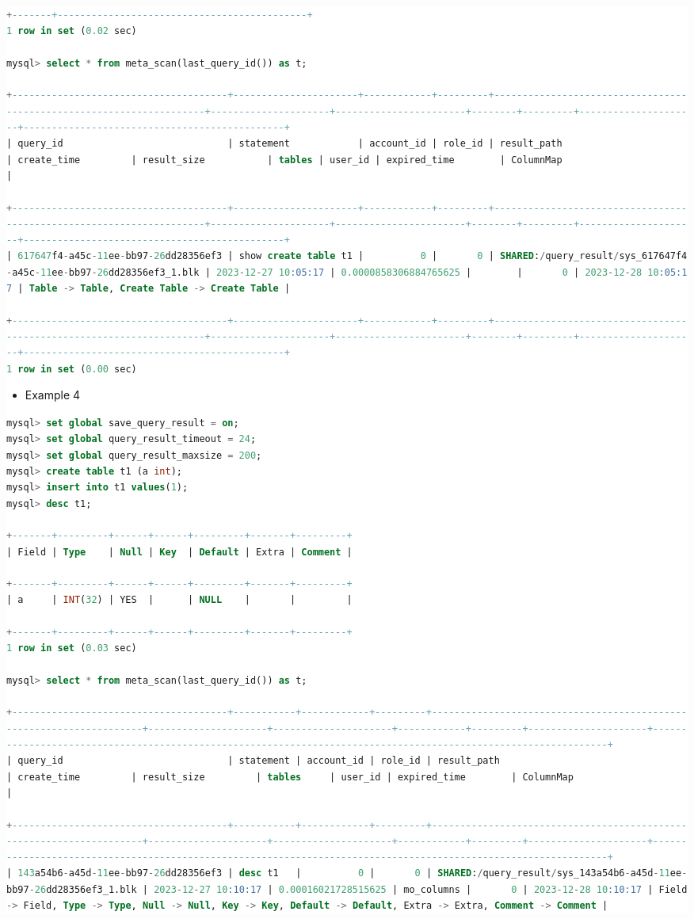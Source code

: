 ```sql
+-------+--------------------------------------------+
1 row in set (0.02 sec)

mysql> select * from meta_scan(last_query_id()) as t;

+--------------------------------------+----------------------+------------+---------+---------------------------------------------------------------------+---------------------+-----------------------+--------+---------+---------------------+----------------------------------------------+
| query_id                             | statement            | account_id | role_id | result_path                                                         | create_time         | result_size           | tables | user_id | expired_time        | ColumnMap                                    |

+--------------------------------------+----------------------+------------+---------+---------------------------------------------------------------------+---------------------+-----------------------+--------+---------+---------------------+----------------------------------------------+
| 617647f4-a45c-11ee-bb97-26dd28356ef3 | show create table t1 |          0 |       0 | SHARED:/query_result/sys_617647f4-a45c-11ee-bb97-26dd28356ef3_1.blk | 2023-12-27 10:05:17 | 0.0000858306884765625 |        |       0 | 2023-12-28 10:05:17 | Table -> Table, Create Table -> Create Table |

+--------------------------------------+----------------------+------------+---------+---------------------------------------------------------------------+---------------------+-----------------------+--------+---------+---------------------+----------------------------------------------+
1 row in set (0.00 sec)
```

- Example 4

```sql
mysql> set global save_query_result = on;
mysql> set global query_result_timeout = 24;
mysql> set global query_result_maxsize = 200;
mysql> create table t1 (a int);
mysql> insert into t1 values(1);
mysql> desc t1;

+-------+---------+------+------+---------+-------+---------+
| Field | Type    | Null | Key  | Default | Extra | Comment |

+-------+---------+------+------+---------+-------+---------+
| a     | INT(32) | YES  |      | NULL    |       |         |

+-------+---------+------+------+---------+-------+---------+
1 row in set (0.03 sec)

mysql> select * from meta_scan(last_query_id()) as t;

+--------------------------------------+-----------+------------+---------+---------------------------------------------------------------------+---------------------+---------------------+------------+---------+---------------------+----------------------------------------------------------------------------------------------------------------+
| query_id                             | statement | account_id | role_id | result_path                                                         | create_time         | result_size         | tables     | user_id | expired_time        | ColumnMap                                                                                                      |

+--------------------------------------+-----------+------------+---------+---------------------------------------------------------------------+---------------------+---------------------+------------+---------+---------------------+----------------------------------------------------------------------------------------------------------------+
| 143a54b6-a45d-11ee-bb97-26dd28356ef3 | desc t1   |          0 |       0 | SHARED:/query_result/sys_143a54b6-a45d-11ee-bb97-26dd28356ef3_1.blk | 2023-12-27 10:10:17 | 0.00016021728515625 | mo_columns |       0 | 2023-12-28 10:10:17 | Field -> Field, Type -> Type, Null -> Null, Key -> Key, Default -> Default, Extra -> Extra, Comment -> Comment |

```
